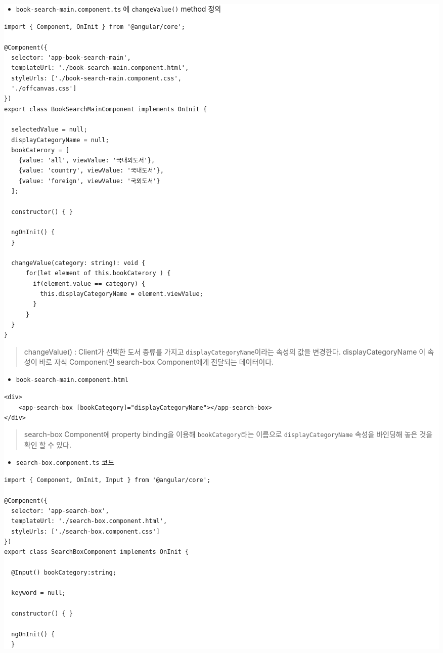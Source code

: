 - `book-search-main.component.ts` 에  `changeValue()` method 정의
```
import { Component, OnInit } from '@angular/core';

@Component({
  selector: 'app-book-search-main',
  templateUrl: './book-search-main.component.html',
  styleUrls: ['./book-search-main.component.css',
  './offcanvas.css']
})
export class BookSearchMainComponent implements OnInit {

  selectedValue = null;
  displayCategoryName = null;
  bookCaterory = [
    {value: 'all', viewValue: '국내외도서'},
    {value: 'country', viewValue: '국내도서'},
    {value: 'foreign', viewValue: '국외도서'}
  ];

  constructor() { }

  ngOnInit() {
  }

  changeValue(category: string): void {
      for(let element of this.bookCaterory ) {
        if(element.value == category) {
          this.displayCategoryName = element.viewValue;
        }
      }
  }
}
```
> changeValue() : Client가 선택한 도서 종류를 가지고 `displayCategoryName`이라는 속성의 값을 변경한다. displayCategoryName 이 속성이 바로 자식 Component인 search-box Component에게 전달되는 데이터이다.

- `book-search-main.component.html`
```
<div>
    <app-search-box [bookCategory]="displayCategoryName"></app-search-box>
</div>
```
> search-box Component에 property binding을 이용해 `bookCategory`라는 이름으로 `displayCategoryName` 속성을 바인딩해 놓은 것을 확인 할 수 있다.

- `search-box.component.ts` 코드
```
import { Component, OnInit, Input } from '@angular/core';

@Component({
  selector: 'app-search-box',
  templateUrl: './search-box.component.html',
  styleUrls: ['./search-box.component.css']
})
export class SearchBoxComponent implements OnInit {

  @Input() bookCategory:string;

  keyword = null;

  constructor() { }

  ngOnInit() {
  }
```